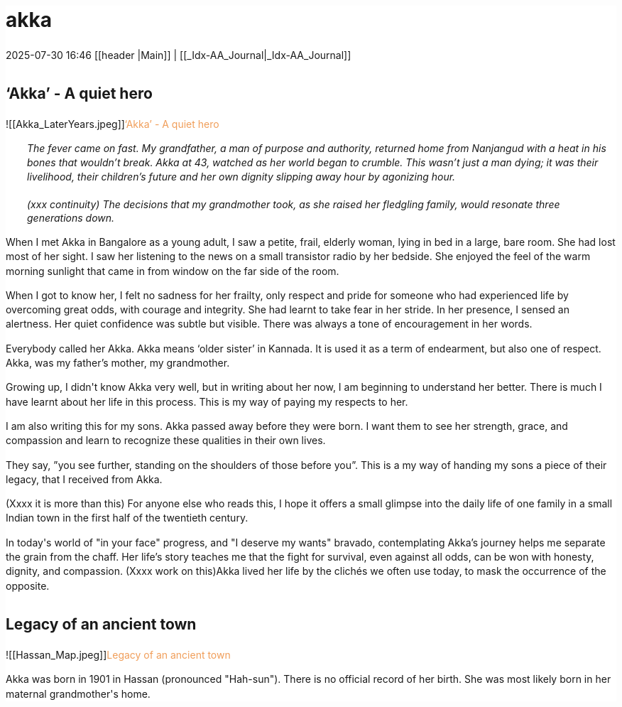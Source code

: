 # akka

2025-07-30 16:46 
[[header |Main]] | [[_Idx-AA_Journal|_Idx-AA_Journal]]

## ‘Akka’ - A quiet hero  
![[Akka_LaterYears.jpeg]]<font color="#f09e5a">‘Akka’ - A quiet hero</font>

<p style="margin-left: 30px; line-height: 1.4; font-style: italic;">The fever came on fast. My grandfather, a man of purpose and authority, returned home from Nanjangud with a heat in his bones that wouldn’t break. Akka at 43, watched as her world began to crumble. This wasn’t just a man dying; it was their livelihood, their children’s future and her own dignity slipping away hour by agonizing hour. <br><br>(xxx continuity) The decisions that my grandmother took, as she raised her fledgling family, would resonate three generations down. </p>

When I met Akka in Bangalore as a young adult, I saw a petite, frail, elderly woman, lying in bed in a large, bare room. She had lost most of her sight. I saw her listening to the news on a small transistor radio by her bedside. She enjoyed the feel of the warm morning sunlight that came in from window on the far side of the room. 

When I got to know her, I felt no sadness for her frailty, only respect and pride for someone who had experienced life by overcoming great odds, with courage and integrity. She had learnt to take fear in her stride. In her presence, I sensed an alertness. Her quiet confidence was subtle but visible. There was always a tone of encouragement  in her words.   

Everybody called her Akka. Akka means ‘older sister’ in Kannada. It is used it as a term of endearment, but also one of respect. Akka, was my father’s mother, my grandmother.

Growing up, I didn't know Akka very well, but in writing about her now, I am beginning to understand her better. There is much I have learnt about her life in this process. This is my way of paying my respects to her. 

I am also writing this for my sons. Akka passed away before they were born. I want them to see her strength, grace, and compassion and learn to recognize these qualities in their own lives.

They say, ”you see further, standing on the shoulders of those before you”. This is a my way of handing my sons a piece of their legacy, that I received from Akka. 

(Xxxx it is more than this) For anyone else who reads this, I hope it offers a small glimpse into the daily life of one family in a small Indian town in the first half of the twentieth century.

In today's world of "in your face" progress, and "I deserve my wants" bravado, contemplating Akka’s journey helps me separate the grain from the chaff. Her life’s story teaches me that the fight for survival, even against all odds, can be won with honesty, dignity, and compassion. (Xxxx work on this)Akka lived her life by the clichés we often use today, to mask the occurrence of the opposite.

## Legacy of an ancient town
 ![[Hassan_Map.jpeg]]<font color="#f09e5a">Legacy of an ancient town</font>

Akka was born in 1901 in Hassan (pronounced "Hah-sun"). There is no official record of her birth. She was most likely born in her maternal grandmother's home. 
